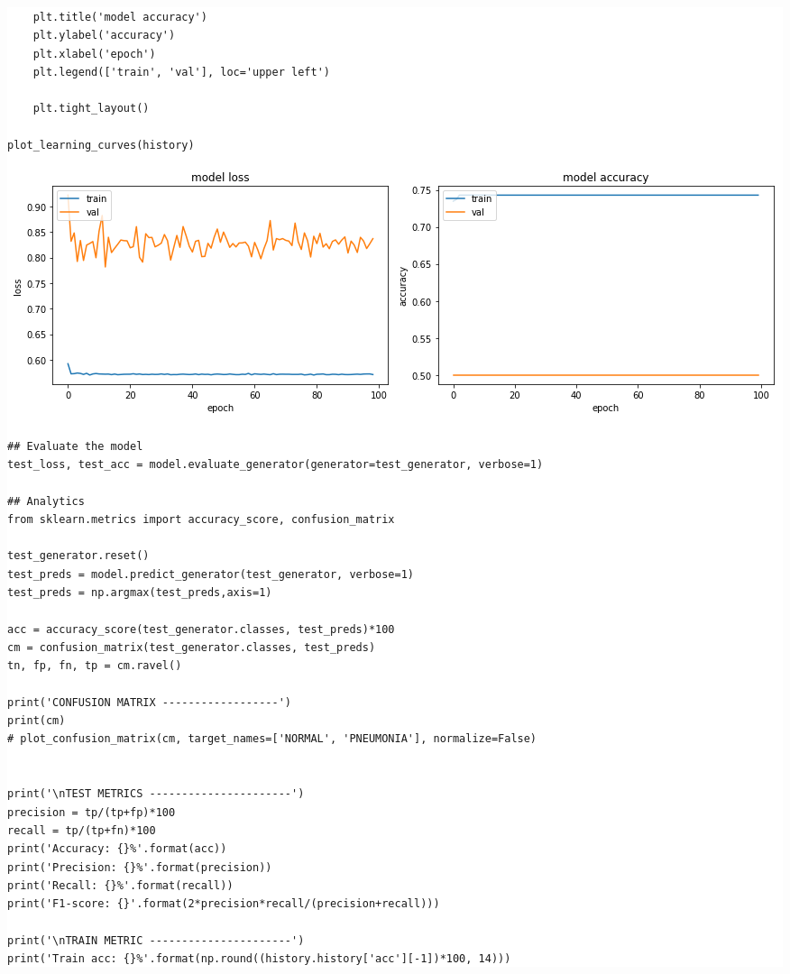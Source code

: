 ```
    plt.title('model accuracy')
    plt.ylabel('accuracy')
    plt.xlabel('epoch')
    plt.legend(['train', 'val'], loc='upper left')
    
    plt.tight_layout()
    
plot_learning_curves(history)
```


![png](VGG16%20Model%200_files/VGG16%20Model%200_27_0.png)



```
## Evaluate the model
test_loss, test_acc = model.evaluate_generator(generator=test_generator, verbose=1)

## Analytics
from sklearn.metrics import accuracy_score, confusion_matrix

test_generator.reset()
test_preds = model.predict_generator(test_generator, verbose=1)
test_preds = np.argmax(test_preds,axis=1)

acc = accuracy_score(test_generator.classes, test_preds)*100
cm = confusion_matrix(test_generator.classes, test_preds)
tn, fp, fn, tp = cm.ravel()

print('CONFUSION MATRIX ------------------')
print(cm)
# plot_confusion_matrix(cm, target_names=['NORMAL', 'PNEUMONIA'], normalize=False)


print('\nTEST METRICS ----------------------')
precision = tp/(tp+fp)*100
recall = tp/(tp+fn)*100
print('Accuracy: {}%'.format(acc))
print('Precision: {}%'.format(precision))
print('Recall: {}%'.format(recall))
print('F1-score: {}'.format(2*precision*recall/(precision+recall)))

print('\nTRAIN METRIC ----------------------')
print('Train acc: {}%'.format(np.round((history.history['acc'][-1])*100, 14)))
```
